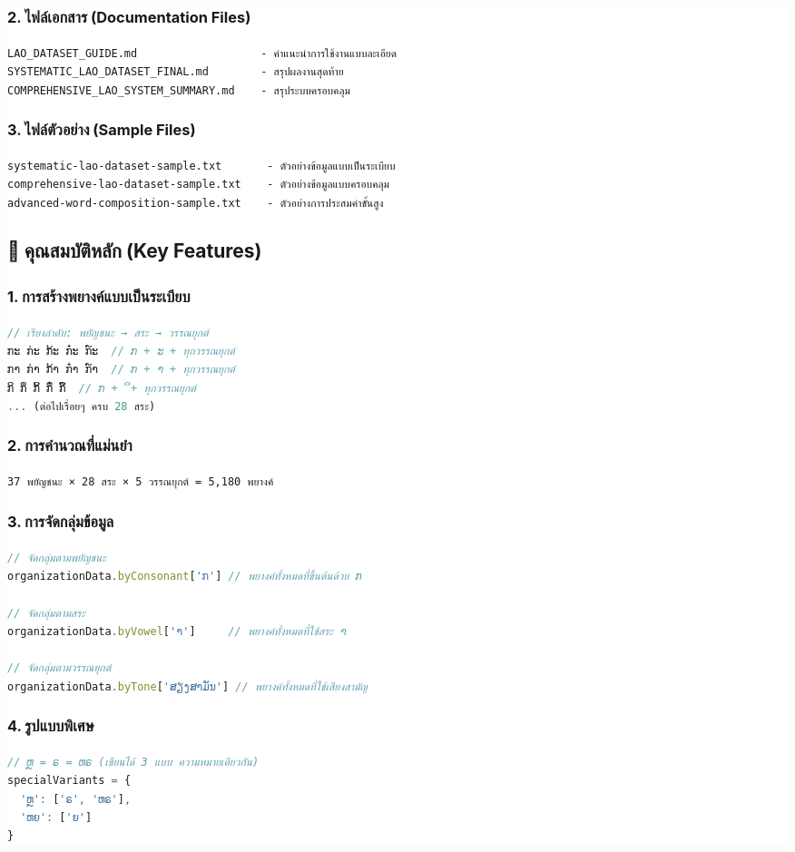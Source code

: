 ### 2. ไฟล์เอกสาร (Documentation Files)
```
LAO_DATASET_GUIDE.md                   - คำแนะนำการใช้งานแบบละเอียด
SYSTEMATIC_LAO_DATASET_FINAL.md        - สรุปผลงานสุดท้าย
COMPREHENSIVE_LAO_SYSTEM_SUMMARY.md    - สรุประบบครอบคลุม
```

### 3. ไฟล์ตัวอย่าง (Sample Files)
```
systematic-lao-dataset-sample.txt       - ตัวอย่างข้อมูลแบบเป็นระเบียบ
comprehensive-lao-dataset-sample.txt    - ตัวอย่างข้อมูลแบบครอบคลุม
advanced-word-composition-sample.txt    - ตัวอย่างการประสมคำขั้นสูง
```

## 🎯 คุณสมบัติหลัก (Key Features)

### 1. การสร้างพยางค์แบบเป็นระเบียบ
```typescript
// เรียงลำดับ: พยัญชนะ → สระ → วรรณยุกต์
ກະ ກ່ະ ກ້ະ ກ໋ະ ກ໌ະ  // ກ + ະ + ทุกวรรณยุกต์
ກາ ກ່າ ກ້າ ກ໋າ ກ໌າ  // ກ + າ + ทุกวรรณยุกต์
ກິ ກິ່ ກິ້ ກິ໋ ກິ໌  // ກ + ິ + ทุกวรรณยุกต์
... (ต่อไปเรื่อยๆ ครบ 28 สระ)
```

### 2. การคำนวณที่แม่นยำ
```
37 พยัญชนะ × 28 สระ × 5 วรรณยุกต์ = 5,180 พยางค์
```

### 3. การจัดกลุ่มข้อมูล
```typescript
// จัดกลุ่มตามพยัญชนะ
organizationData.byConsonant['ກ'] // พยางค์ทั้งหมดที่ขึ้นต้นด้วย ກ

// จัดกลุ่มตามสระ  
organizationData.byVowel['າ']     // พยางค์ทั้งหมดที่ใช้สระ າ

// จัดกลุ่มตามวรรณยุกต์
organizationData.byTone['ສຽງສາມັນ'] // พยางค์ทั้งหมดที่ใช้เสียงสามัญ
```

### 4. รูปแบบพิเศษ
```typescript
// ຫຼ = ຣ = ຫຣ (เขียนได้ 3 แบบ ความหมายเดียวกัน)
specialVariants = {
  'ຫຼ': ['ຣ', 'ຫຣ'],
  'ຫຍ': ['ຍ']
}
```
